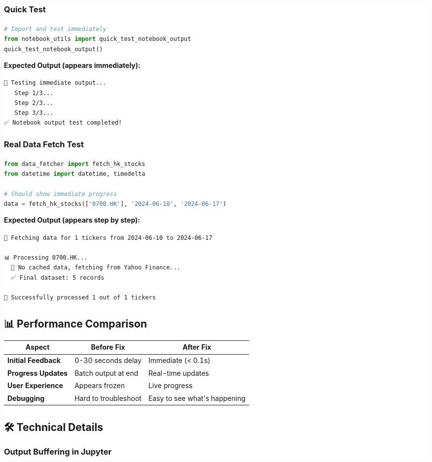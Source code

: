 ### **Quick Test**
```python
# Import and test immediately
from notebook_utils import quick_test_notebook_output
quick_test_notebook_output()
```

**Expected Output (appears immediately):**
```
🧪 Testing immediate output...
   Step 1/3...
   Step 2/3...
   Step 3/3...
✅ Notebook output test completed!
```

### **Real Data Fetch Test**
```python
from data_fetcher import fetch_hk_stocks
from datetime import datetime, timedelta

# Should show immediate progress
data = fetch_hk_stocks(['0700.HK'], '2024-06-10', '2024-06-17')
```

**Expected Output (appears step by step):**
```
🚀 Fetching data for 1 tickers from 2024-06-10 to 2024-06-17

📊 Processing 0700.HK...
  📡 No cached data, fetching from Yahoo Finance...
  ✅ Final dataset: 5 records

🎉 Successfully processed 1 out of 1 tickers
```

## 📊 **Performance Comparison**

| Aspect | Before Fix | After Fix |
|--------|------------|-----------|
| **Initial Feedback** | 0-30 seconds delay | Immediate (< 0.1s) |
| **Progress Updates** | Batch output at end | Real-time updates |
| **User Experience** | Appears frozen | Live progress |
| **Debugging** | Hard to troubleshoot | Easy to see what's happening |

## 🛠️ **Technical Details**

### **Output Buffering in Jupyter**
